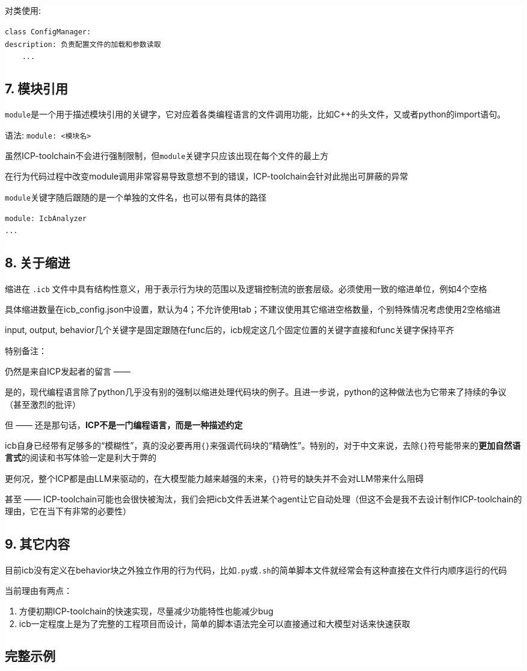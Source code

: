 对类使用:

```icb
class ConfigManager:
description: 负责配置文件的加载和参数读取
    ...
```

## 7. 模块引用

`module`是一个用于描述模块引用的关键字，它对应着各类编程语言的文件调用功能，比如C++的头文件，又或者python的import语句。

语法:
`module: <模块名>`

虽然ICP-toolchain不会进行强制限制，但`module`关键字只应该出现在每个文件的最上方

在行为代码过程中改变module调用非常容易导致意想不到的错误，ICP-toolchain会针对此抛出可屏蔽的异常

`module`关键字随后跟随的是一个单独的文件名，也可以带有具体的路径

```icb
module: IcbAnalyzer
...

```

## 8. 关于缩进

缩进在 `.icb` 文件中具有结构性意义，用于表示行为块的范围以及逻辑控制流的嵌套层级。必须使用一致的缩进单位，例如4个空格

具体缩进数量在icb_config.json中设置，默认为4；不允许使用tab；不建议使用其它缩进空格数量，个别特殊情况考虑使用2空格缩进

input, output, behavior几个关键字是固定跟随在func后的，icb规定这几个固定位置的关键字直接和func关键字保持平齐

特别备注：

仍然是来自ICP发起者的留言 ——

是的，现代编程语言除了python几乎没有别的强制以缩进处理代码块的例子。且进一步说，python的这种做法也为它带来了持续的争议（甚至激烈的批评）

但 —— 还是那句话，**ICP不是一门编程语言，而是一种描述约定**

icb自身已经带有足够多的“模糊性”，真的没必要再用`{}`来强调代码块的“精确性”。特别的，对于中文来说，去除`{}`符号能带来的**更加自然语言式**的阅读和书写体验一定是利大于弊的

更何况，整个ICP都是由LLM来驱动的，在大模型能力越来越强的未来，`{}`符号的缺失并不会对LLM带来什么阻碍

甚至 —— ICP-toolchain可能也会很快被淘汰，我们会把icb文件丢进某个agent让它自动处理（但这不会是我不去设计制作ICP-toolchain的理由，它在当下有非常的必要性）

## 9. 其它内容

目前icb没有定义在behavior块之外独立作用的行为代码，比如`.py`或`.sh`的简单脚本文件就经常会有这种直接在文件行内顺序运行的代码

当前理由有两点：

1. 方便初期ICP-toolchain的快速实现，尽量减少功能特性也能减少bug
2. icb一定程度上是为了完整的工程项目而设计，简单的脚本语法完全可以直接通过和大模型对话来快速获取

## 完整示例
